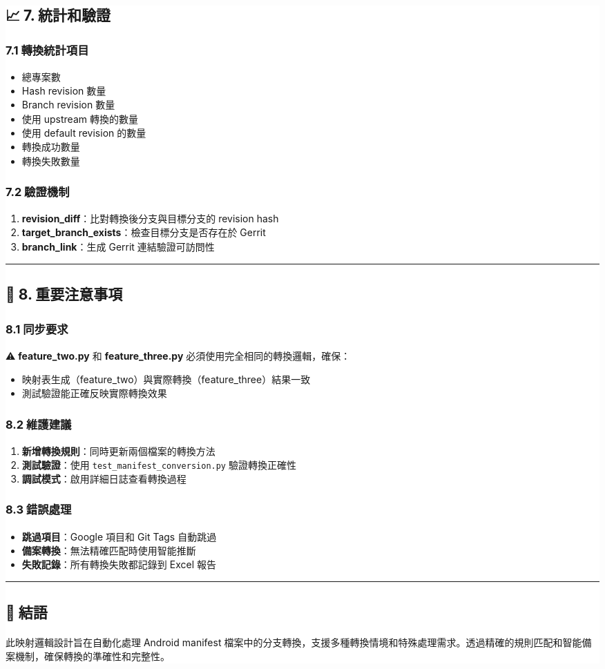 
## 📈 7. 統計和驗證

### 7.1 轉換統計項目

- 總專案數
- Hash revision 數量
- Branch revision 數量  
- 使用 upstream 轉換的數量
- 使用 default revision 的數量
- 轉換成功數量
- 轉換失敗數量

### 7.2 驗證機制

1. **revision_diff**：比對轉換後分支與目標分支的 revision hash
2. **target_branch_exists**：檢查目標分支是否存在於 Gerrit
3. **branch_link**：生成 Gerrit 連結驗證可訪問性

---

## 🎯 8. 重要注意事項

### 8.1 同步要求

⚠️ **feature_two.py** 和 **feature_three.py** 必須使用完全相同的轉換邏輯，確保：
- 映射表生成（feature_two）與實際轉換（feature_three）結果一致
- 測試驗證能正確反映實際轉換效果

### 8.2 維護建議

1. **新增轉換規則**：同時更新兩個檔案的轉換方法
2. **測試驗證**：使用 `test_manifest_conversion.py` 驗證轉換正確性
3. **調試模式**：啟用詳細日誌查看轉換過程

### 8.3 錯誤處理

- **跳過項目**：Google 項目和 Git Tags 自動跳過
- **備案轉換**：無法精確匹配時使用智能推斷
- **失敗記錄**：所有轉換失敗都記錄到 Excel 報告

---

## 📝 結語

此映射邏輯設計旨在自動化處理 Android manifest 檔案中的分支轉換，支援多種轉換情境和特殊處理需求。透過精確的規則匹配和智能備案機制，確保轉換的準確性和完整性。